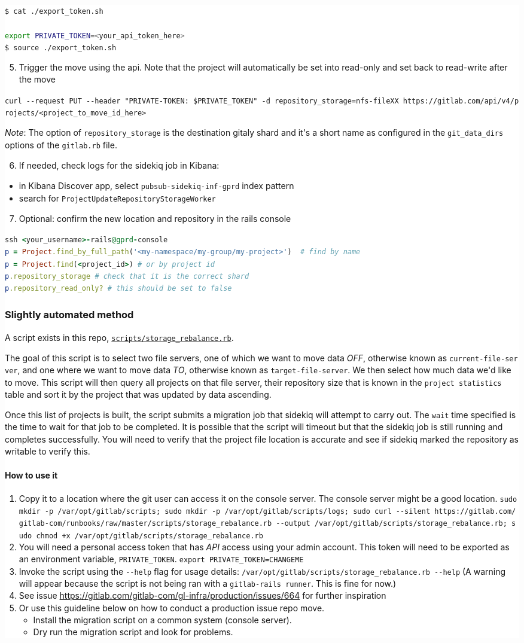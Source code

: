 ```bash
$ cat ./export_token.sh

export PRIVATE_TOKEN=<your_api_token_here>
$ source ./export_token.sh
```

5. Trigger the move using the api.  Note that the project will automatically be set into read-only and set back to read-write after the move

```
curl --request PUT --header "PRIVATE-TOKEN: $PRIVATE_TOKEN" -d repository_storage=nfs-fileXX https://gitlab.com/api/v4/projects/<project_to_move_id_here>
```

_Note_: The option of `repository_storage` is the destination gitaly shard and it's a short name as configured in the `git_data_dirs` options of the `gitlab.rb` file.

6. If needed, check logs for the sidekiq job in Kibana:
  - in Kibana Discover app, select `pubsub-sidekiq-inf-gprd` index pattern
  - search for `ProjectUpdateRepositoryStorageWorker`

7. Optional: confirm the new location and repository in the rails console

```ruby
ssh <your_username>-rails@gprd-console
p = Project.find_by_full_path('<my-namespace/my-group/my-project>')  # find by name
p = Project.find(<project_id>) # or by project id
p.repository_storage # check that it is the correct shard
p.repository_read_only? # this should be set to false
```

### Slightly automated method

A script exists in this repo,
[`scripts/storage_rebalance.rb`](../scripts/storage_rebalance.rb).

The goal of this script is to select two file servers, one of which we want to
move data _OFF_, otherwise known as `current-file-server`, and one where we want
to move data _TO_, otherwise known as `target-file-server`.  We then select how
much data we'd like to move.  This script will then query all projects on that
file server, their repository size that is known in the `project statistics`
table and sort it by the project that was updated by data ascending.

Once this list of projects is built, the script submits a migration job that
sidekiq will attempt to carry out. The `wait` time specified is the time to
wait for that job to be completed. It is possible that the script will timeout
but that the sidekiq job is still running and completes successfully. You will
need to verify that the project file location is accurate and see if sidekiq
marked the repository as writable to verify this.

#### How to use it

1. Copy it to a location where the git user can access it on the console server.
   The console server might be a good location. `sudo mkdir -p /var/opt/gitlab/scripts; sudo mkdir -p /var/opt/gitlab/scripts/logs; sudo curl --silent https://gitlab.com/gitlab-com/runbooks/raw/master/scripts/storage_rebalance.rb --output /var/opt/gitlab/scripts/storage_rebalance.rb; sudo chmod +x /var/opt/gitlab/scripts/storage_rebalance.rb`
1. You will need a personal access token that has _API_ access using your admin
   account. This token will need to be exported as an environment variable,
   `PRIVATE_TOKEN`. `export PRIVATE_TOKEN=CHANGEME`
1. Invoke the script using the `--help` flag for usage details: `/var/opt/gitlab/scripts/storage_rebalance.rb --help` (A warning will appear because the script is not being ran with a `gitlab-rails runner`.  This is fine for now.)
1. See issue https://gitlab.com/gitlab-com/gl-infra/production/issues/664 for
   further inspiration
1. Or use this guideline below on how to conduct a production issue repo move.
   - Install the migration script on a common system (console server).
   - Dry run the migration script and look for problems.